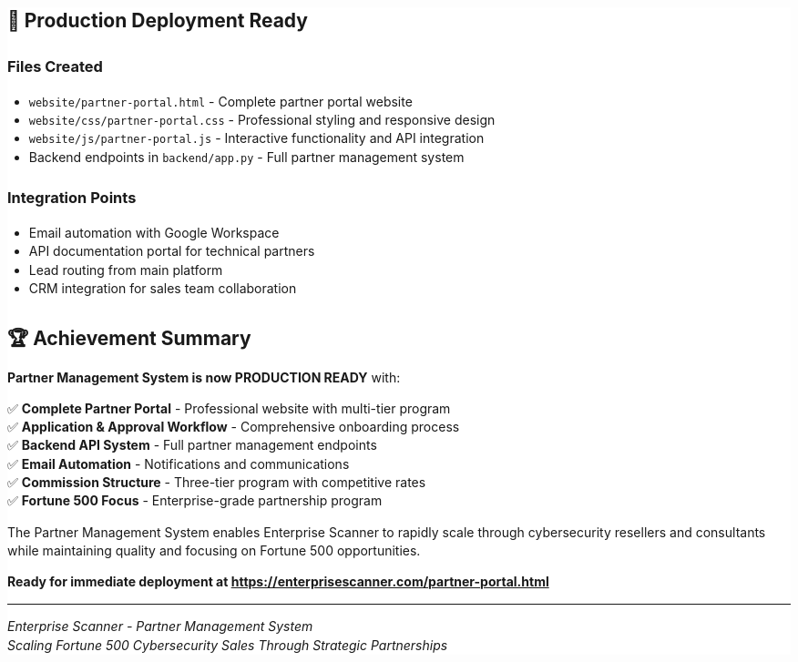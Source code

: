## 🔄 Production Deployment Ready

### Files Created
- `website/partner-portal.html` - Complete partner portal website
- `website/css/partner-portal.css` - Professional styling and responsive design
- `website/js/partner-portal.js` - Interactive functionality and API integration
- Backend endpoints in `backend/app.py` - Full partner management system

### Integration Points
- Email automation with Google Workspace
- API documentation portal for technical partners
- Lead routing from main platform
- CRM integration for sales team collaboration

## 🏆 Achievement Summary

**Partner Management System is now PRODUCTION READY** with:

✅ **Complete Partner Portal** - Professional website with multi-tier program  
✅ **Application & Approval Workflow** - Comprehensive onboarding process  
✅ **Backend API System** - Full partner management endpoints  
✅ **Email Automation** - Notifications and communications  
✅ **Commission Structure** - Three-tier program with competitive rates  
✅ **Fortune 500 Focus** - Enterprise-grade partnership program  

The Partner Management System enables Enterprise Scanner to rapidly scale through cybersecurity resellers and consultants while maintaining quality and focusing on Fortune 500 opportunities.

**Ready for immediate deployment at https://enterprisescanner.com/partner-portal.html**

---

*Enterprise Scanner - Partner Management System*  
*Scaling Fortune 500 Cybersecurity Sales Through Strategic Partnerships*